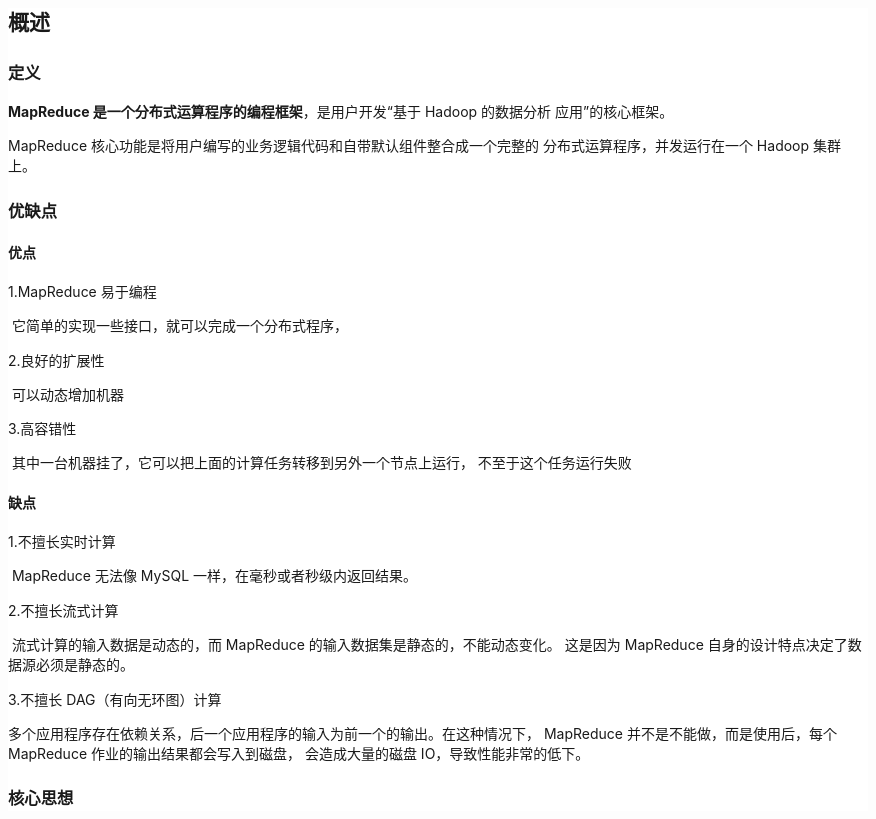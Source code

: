





## 概述



### 定义



**MapReduce 是一个分布式运算程序的编程框架**，是用户开发“基于 Hadoop 的数据分析 应用”的核心框架。

MapReduce 核心功能是将用户编写的业务逻辑代码和自带默认组件整合成一个完整的 分布式运算程序，并发运行在一个 Hadoop 集群上。





### 优缺点

#### 优点

1.MapReduce 易于编程

​	它简单的实现一些接口，就可以完成一个分布式程序，



2.良好的扩展性

​	可以动态增加机器

3.高容错性

​	其中一台机器挂了，它可以把上面的计算任务转移到另外一个节点上运行， 不至于这个任务运行失败





#### 缺点

1.不擅长实时计算

​	MapReduce 无法像 MySQL 一样，在毫秒或者秒级内返回结果。

2.不擅长流式计算

​	流式计算的输入数据是动态的，而 MapReduce 的输入数据集是静态的，不能动态变化。 这是因为 MapReduce 自身的设计特点决定了数据源必须是静态的。



3.不擅长 DAG（有向无环图）计算



​	多个应用程序存在依赖关系，后一个应用程序的输入为前一个的输出。在这种情况下， MapReduce 并不是不能做，而是使用后，每个 MapReduce 作业的输出结果都会写入到磁盘， 会造成大量的磁盘 IO，导致性能非常的低下。





### 核心思想
